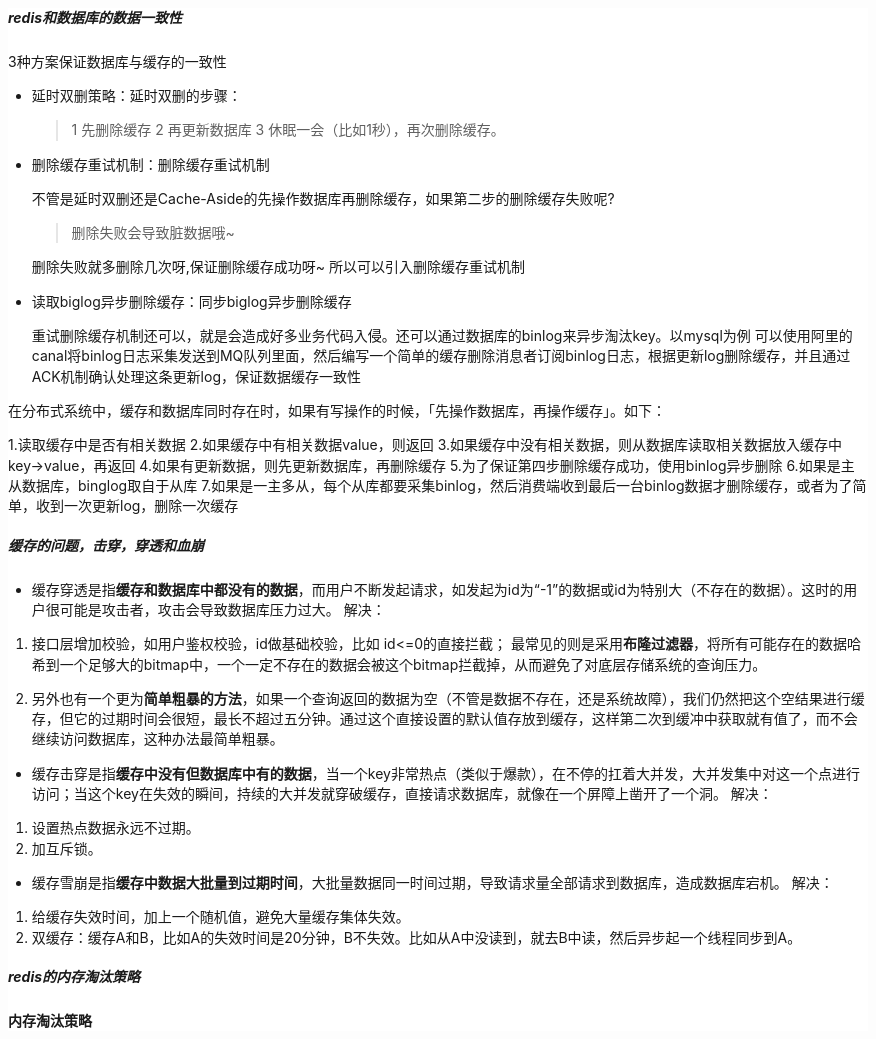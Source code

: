 ##### **redis和数据库的数据一致性**

3种方案保证数据库与缓存的一致性

- 延时双删策略：延时双删的步骤：

  > 1 先删除缓存
  > 2 再更新数据库
  > 3 休眠一会（比如1秒），再次删除缓存。

- 删除缓存重试机制：删除缓存重试机制

  不管是延时双删还是Cache-Aside的先操作数据库再删除缓存，如果第二步的删除缓存失败呢?

  > 删除失败会导致脏数据哦~

  删除失败就多删除几次呀,保证删除缓存成功呀~ 所以可以引入删除缓存重试机制

- 读取biglog异步删除缓存：同步biglog异步删除缓存

  重试删除缓存机制还可以，就是会造成好多业务代码入侵。还可以通过数据库的binlog来异步淘汰key。以mysql为例 可以使用阿里的canal将binlog日志采集发送到MQ队列里面，然后编写一个简单的缓存删除消息者订阅binlog日志，根据更新log删除缓存，并且通过ACK机制确认处理这条更新log，保证数据缓存一致性

在分布式系统中，缓存和数据库同时存在时，如果有写操作的时候，「先操作数据库，再操作缓存」。如下：

1.读取缓存中是否有相关数据
2.如果缓存中有相关数据value，则返回
3.如果缓存中没有相关数据，则从数据库读取相关数据放入缓存中key->value，再返回
4.如果有更新数据，则先更新数据库，再删除缓存
5.为了保证第四步删除缓存成功，使用binlog异步删除
6.如果是主从数据库，binglog取自于从库
7.如果是一主多从，每个从库都要采集binlog，然后消费端收到最后一台binlog数据才删除缓存，或者为了简单，收到一次更新log，删除一次缓存

##### 缓存的问题，击穿，穿透和血崩

- 缓存穿透是指**缓存和数据库中都没有的数据**，而用户不断发起请求，如发起为id为“-1”的数据或id为特别大（不存在的数据）。这时的用户很可能是攻击者，攻击会导致数据库压力过大。
  解决：

1. 接口层增加校验，如用户鉴权校验，id做基础校验，比如 id<=0的直接拦截； 最常见的则是采用**布隆过滤器**，将所有可能存在的数据哈希到一个足够大的bitmap中，一个一定不存在的数据会被这个bitmap拦截掉，从而避免了对底层存储系统的查询压力。

2. 另外也有一个更为**简单粗暴的方法**，如果一个查询返回的数据为空（不管是数据不存在，还是系统故障），我们仍然把这个空结果进行缓存，但它的过期时间会很短，最长不超过五分钟。通过这个直接设置的默认值存放到缓存，这样第二次到缓冲中获取就有值了，而不会继续访问数据库，这种办法最简单粗暴。

- 缓存击穿是指**缓存中没有但数据库中有的数据**，当一个key非常热点（类似于爆款），在不停的扛着大并发，大并发集中对这一个点进行访问；当这个key在失效的瞬间，持续的大并发就穿破缓存，直接请求数据库，就像在一个屏障上凿开了一个洞。
  解决：

1. 设置热点数据永远不过期。
2. 加互斥锁。

- 缓存雪崩是指**缓存中数据大批量到过期时间**，大批量数据同一时间过期，导致请求量全部请求到数据库，造成数据库宕机。
  解决：

1. 给缓存失效时间，加上一个随机值，避免大量缓存集体失效。
2. 双缓存：缓存A和B，比如A的失效时间是20分钟，B不失效。比如从A中没读到，就去B中读，然后异步起一个线程同步到A。

##### **redis的内存淘汰策略**

**内存淘汰策略**
